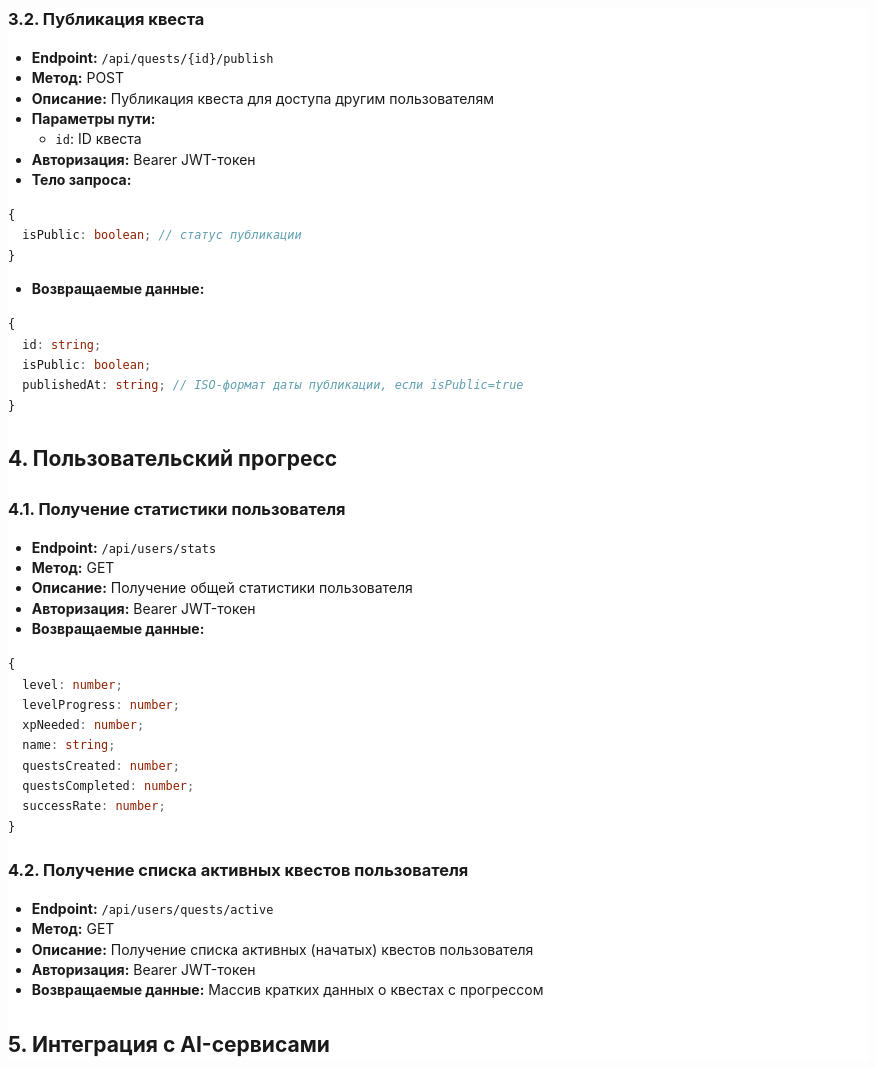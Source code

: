 ### 3.2. Публикация квеста
- **Endpoint:** `/api/quests/{id}/publish`
- **Метод:** POST
- **Описание:** Публикация квеста для доступа другим пользователям
- **Параметры пути:**
  - `id`: ID квеста
- **Авторизация:** Bearer JWT-токен
- **Тело запроса:**
```typescript
{
  isPublic: boolean; // статус публикации
}
```
- **Возвращаемые данные:**
```typescript
{
  id: string;
  isPublic: boolean;
  publishedAt: string; // ISO-формат даты публикации, если isPublic=true
}
```

## 4. Пользовательский прогресс

### 4.1. Получение статистики пользователя
- **Endpoint:** `/api/users/stats`
- **Метод:** GET
- **Описание:** Получение общей статистики пользователя
- **Авторизация:** Bearer JWT-токен
- **Возвращаемые данные:**
```typescript
{
  level: number;
  levelProgress: number;
  xpNeeded: number;
  name: string;
  questsCreated: number;
  questsCompleted: number;
  successRate: number;
}
```

### 4.2. Получение списка активных квестов пользователя
- **Endpoint:** `/api/users/quests/active`
- **Метод:** GET
- **Описание:** Получение списка активных (начатых) квестов пользователя
- **Авторизация:** Bearer JWT-токен
- **Возвращаемые данные:** Массив кратких данных о квестах с прогрессом

## 5. Интеграция с AI-сервисами
